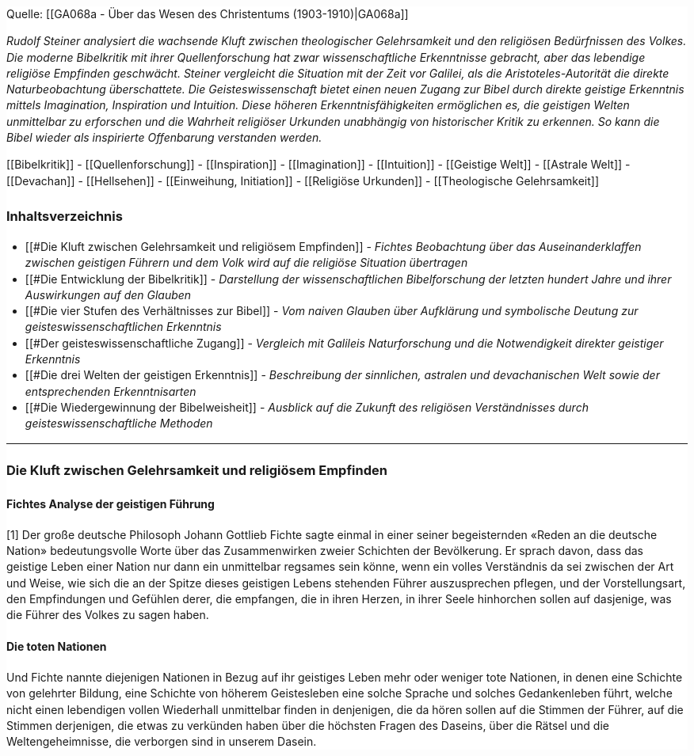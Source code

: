 Quelle: [[GA068a - Über das Wesen des Christentums (1903-1910)|GA068a]]

_Rudolf Steiner analysiert die wachsende Kluft zwischen theologischer Gelehrsamkeit und den religiösen Bedürfnissen des Volkes. Die moderne Bibelkritik mit ihrer Quellenforschung hat zwar wissenschaftliche Erkenntnisse gebracht, aber das lebendige religiöse Empfinden geschwächt. Steiner vergleicht die Situation mit der Zeit vor Galilei, als die Aristoteles-Autorität die direkte Naturbeobachtung überschattete. Die Geisteswissenschaft bietet einen neuen Zugang zur Bibel durch direkte geistige Erkenntnis mittels Imagination, Inspiration und Intuition. Diese höheren Erkenntnisfähigkeiten ermöglichen es, die geistigen Welten unmittelbar zu erforschen und die Wahrheit religiöser Urkunden unabhängig von historischer Kritik zu erkennen. So kann die Bibel wieder als inspirierte Offenbarung verstanden werden._

[[Bibelkritik]] - [[Quellenforschung]] - [[Inspiration]] - [[Imagination]] - [[Intuition]] - [[Geistige Welt]] - [[Astrale Welt]] - [[Devachan]] - [[Hellsehen]] - [[Einweihung, Initiation]] - [[Religiöse Urkunden]] - [[Theologische Gelehrsamkeit]]

### Inhaltsverzeichnis

- [[#Die Kluft zwischen Gelehrsamkeit und religiösem Empfinden]] - _Fichtes Beobachtung über das Auseinanderklaffen zwischen geistigen Führern und dem Volk wird auf die religiöse Situation übertragen_
- [[#Die Entwicklung der Bibelkritik]] - _Darstellung der wissenschaftlichen Bibelforschung der letzten hundert Jahre und ihrer Auswirkungen auf den Glauben_
- [[#Die vier Stufen des Verhältnisses zur Bibel]] - _Vom naiven Glauben über Aufklärung und symbolische Deutung zur geisteswissenschaftlichen Erkenntnis_
- [[#Der geisteswissenschaftliche Zugang]] - _Vergleich mit Galileis Naturforschung und die Notwendigkeit direkter geistiger Erkenntnis_
- [[#Die drei Welten der geistigen Erkenntnis]] - _Beschreibung der sinnlichen, astralen und devachanischen Welt sowie der entsprechenden Erkenntnisarten_
- [[#Die Wiedergewinnung der Bibelweisheit]] - _Ausblick auf die Zukunft des religiösen Verständnisses durch geisteswissenschaftliche Methoden_

---

### Die Kluft zwischen Gelehrsamkeit und religiösem Empfinden

#### Fichtes Analyse der geistigen Führung

[1] Der große deutsche Philosoph Johann Gottlieb Fichte sagte einmal in einer seiner begeisternden «Reden an die deutsche Nation» bedeutungsvolle Worte über das Zusammenwirken zweier Schichten der Bevölkerung. Er sprach davon, dass das geistige Leben einer Nation nur dann ein unmittelbar regsames sein könne, wenn ein volles Verständnis da sei zwischen der Art und Weise, wie sich die an der Spitze dieses geistigen Lebens stehenden Führer auszusprechen pflegen, und der Vorstellungsart, den Empfindungen und Gefühlen derer, die empfangen, die in ihren Herzen, in ihrer Seele hinhorchen sollen auf dasjenige, was die Führer des Volkes zu sagen haben.

#### Die toten Nationen

Und Fichte nannte diejenigen Nationen in Bezug auf ihr geistiges Leben mehr oder weniger tote Nationen, in denen eine Schichte von gelehrter Bildung, eine Schichte von höherem Geistesleben eine solche Sprache und solches Gedankenleben führt, welche nicht einen lebendigen vollen Wiederhall unmittelbar finden in denjenigen, die da hören sollen auf die Stimmen der Führer, auf die Stimmen derjenigen, die etwas zu verkünden haben über die höchsten Fragen des Daseins, über die Rätsel und die Weltengeheimnisse, die verborgen sind in unserem Dasein.
